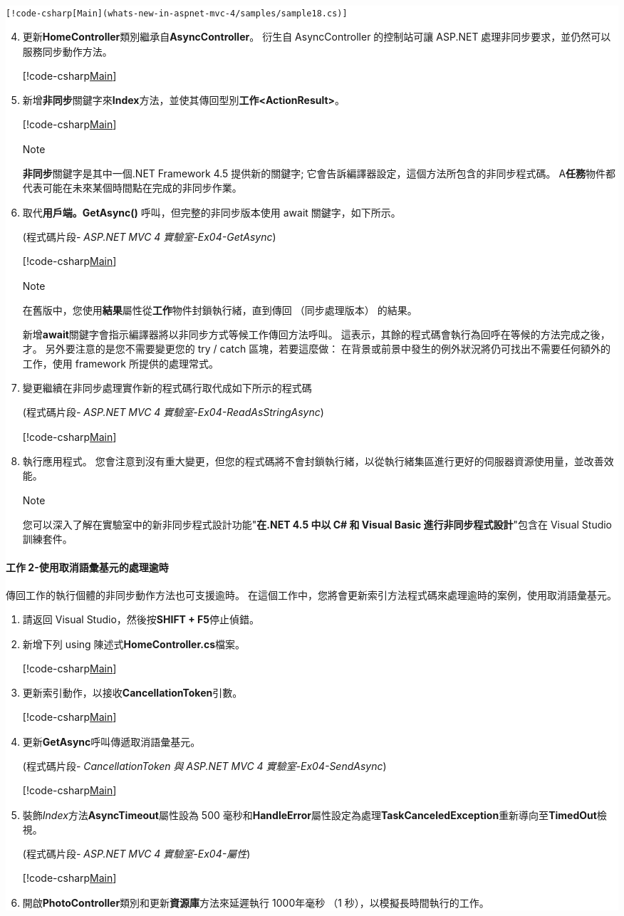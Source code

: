     [!code-csharp[Main](whats-new-in-aspnet-mvc-4/samples/sample18.cs)]
4. 更新**HomeController**類別繼承自**AsyncController**。 衍生自 AsyncController 的控制站可讓 ASP.NET 處理非同步要求，並仍然可以服務同步動作方法。

    [!code-csharp[Main](whats-new-in-aspnet-mvc-4/samples/sample19.cs)]
5. 新增**非同步**關鍵字來**Index**方法，並使其傳回型別**工作&lt;ActionResult&gt;**。

    [!code-csharp[Main](whats-new-in-aspnet-mvc-4/samples/sample20.cs)]

    > [!NOTE]
    > **非同步**關鍵字是其中一個.NET Framework 4.5 提供新的關鍵字; 它會告訴編譯器設定，這個方法所包含的非同步程式碼。 A**任務**物件都代表可能在未來某個時間點在完成的非同步作業。
6. 取代**用戶端。GetAsync()** 呼叫，但完整的非同步版本使用 await 關鍵字，如下所示。

    (程式碼片段- *ASP.NET MVC 4 實驗室-Ex04-GetAsync*)

    [!code-csharp[Main](whats-new-in-aspnet-mvc-4/samples/sample21.cs)]

    > [!NOTE]
    > 在舊版中，您使用**結果**屬性從**工作**物件封鎖執行緒，直到傳回 （同步處理版本） 的結果。
    > 
    > 新增**await**關鍵字會指示編譯器將以非同步方式等候工作傳回方法呼叫。 這表示，其餘的程式碼會執行為回呼在等候的方法完成之後，才。 另外要注意的是您不需要變更您的 try / catch 區塊，若要這麼做： 在背景或前景中發生的例外狀況將仍可找出不需要任何額外的工作，使用 framework 所提供的處理常式。
7. 變更繼續在非同步處理實作新的程式碼行取代成如下所示的程式碼

    (程式碼片段- *ASP.NET MVC 4 實驗室-Ex04-ReadAsStringAsync*)

    [!code-csharp[Main](whats-new-in-aspnet-mvc-4/samples/sample22.cs)]
8. 執行應用程式。 您會注意到沒有重大變更，但您的程式碼將不會封鎖執行緒，以從執行緒集區進行更好的伺服器資源使用量，並改善效能。

    > [!NOTE]
    > 您可以深入了解在實驗室中的新非同步程式設計功能&quot;**在.NET 4.5 中以 C# 和 Visual Basic 進行非同步程式設計**&quot;包含在 Visual Studio 訓練套件。

<a id="Task_2_-_Handling_Time-Outs_with_Cancellation_Tokens"></a>
#### <a name="task-2---handling-time-outs-with-cancellation-tokens"></a>工作 2-使用取消語彙基元的處理逾時

傳回工作的執行個體的非同步動作方法也可支援逾時。 在這個工作中，您將會更新索引方法程式碼來處理逾時的案例，使用取消語彙基元。

1. 請返回 Visual Studio，然後按**SHIFT + F5**停止偵錯。
2. 新增下列 using 陳述式**HomeController.cs**檔案。

    [!code-csharp[Main](whats-new-in-aspnet-mvc-4/samples/sample23.cs)]
3. 更新索引動作，以接收**CancellationToken**引數。

    [!code-csharp[Main](whats-new-in-aspnet-mvc-4/samples/sample24.cs)]
4. 更新**GetAsync**呼叫傳遞取消語彙基元。

    (程式碼片段- *CancellationToken 與 ASP.NET MVC 4 實驗室-Ex04-SendAsync*)

    [!code-csharp[Main](whats-new-in-aspnet-mvc-4/samples/sample25.cs)]
5. 裝飾*Index*方法**AsyncTimeout**屬性設為 500 毫秒和**HandleError**屬性設定為處理**TaskCanceledException**重新導向至**TimedOut**檢視。

    (程式碼片段- *ASP.NET MVC 4 實驗室-Ex04-屬性*)

    [!code-csharp[Main](whats-new-in-aspnet-mvc-4/samples/sample26.cs)]
6. 開啟**PhotoController**類別和更新**資源庫**方法來延遲執行 1000年毫秒 （1 秒），以模擬長時間執行的工作。
